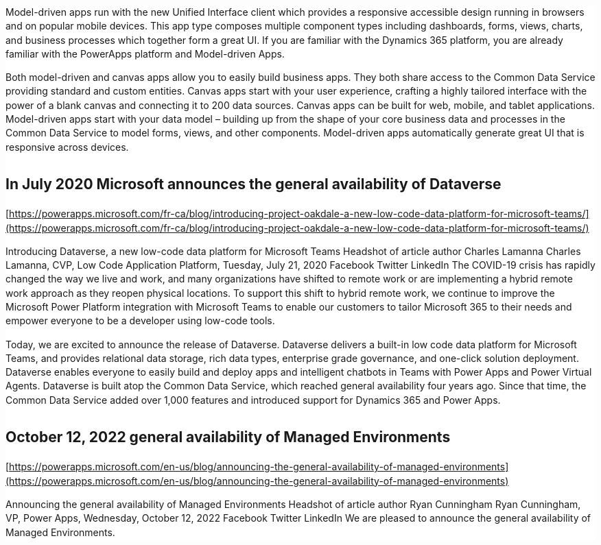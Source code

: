 Model-driven apps run with the new Unified Interface client which provides a responsive accessible design running in browsers and on popular mobile devices.  This app type composes multiple component types including dashboards, forms, views, charts, and business processes which together form a great UI.  If you are familiar with the Dynamics 365 platform, you are already familiar with the PowerApps platform and Model-driven Apps.

Both model-driven and canvas apps allow you to easily build business apps.  They both share access to the Common Data Service providing standard and custom entities.  Canvas apps start with your user experience, crafting a highly tailored interface with the power of a blank canvas and connecting it to 200 data sources. Canvas apps can be built for web, mobile, and tablet applications. Model-driven apps start with your data model – building up from the shape of your core business data and processes in the Common Data Service to model forms, views, and other components. Model-driven apps automatically generate great UI that is responsive across devices.


## In July 2020 Microsoft announces the general availability of Dataverse

[https://powerapps.microsoft.com/fr-ca/blog/introducing-project-oakdale-a-new-low-code-data-platform-for-microsoft-teams/](https://powerapps.microsoft.com/fr-ca/blog/introducing-project-oakdale-a-new-low-code-data-platform-for-microsoft-teams/)

Introducing Dataverse, a new low-code data platform for Microsoft Teams
Headshot of article author Charles Lamanna
Charles Lamanna, CVP, Low Code Application Platform, Tuesday, July 21, 2020
 Facebook  Twitter  LinkedIn
The COVID-19 crisis has rapidly changed the way we live and work, and many organizations have shifted to remote work or are implementing a hybrid remote work approach as they reopen physical locations. To support this shift to hybrid remote work, we continue to improve the Microsoft Power Platform integration with Microsoft Teams to enable our customers to tailor Microsoft 365 to their needs and empower everyone to be a developer using low-code tools.

Today, we are excited to announce the release of Dataverse. Dataverse delivers a built-in low code data platform for Microsoft Teams, and provides relational data storage, rich data types, enterprise grade governance, and one-click solution deployment. Dataverse enables everyone to easily build and deploy apps and intelligent chatbots in Teams with Power Apps and Power Virtual Agents. Dataverse is built atop the Common Data Service, which reached general availability four years ago. Since that time, the Common Data Service added over 1,000 features and introduced support for Dynamics 365 and Power Apps.


## October 12, 2022 general availability of Managed Environments

[https://powerapps.microsoft.com/en-us/blog/announcing-the-general-availability-of-managed-environments](https://powerapps.microsoft.com/en-us/blog/announcing-the-general-availability-of-managed-environments)

Announcing the general availability of Managed Environments
Headshot of article author Ryan Cunningham
Ryan Cunningham, VP, Power Apps, Wednesday, October 12, 2022
 Facebook  Twitter  LinkedIn
We are pleased to announce the general availability of Managed Environments.
